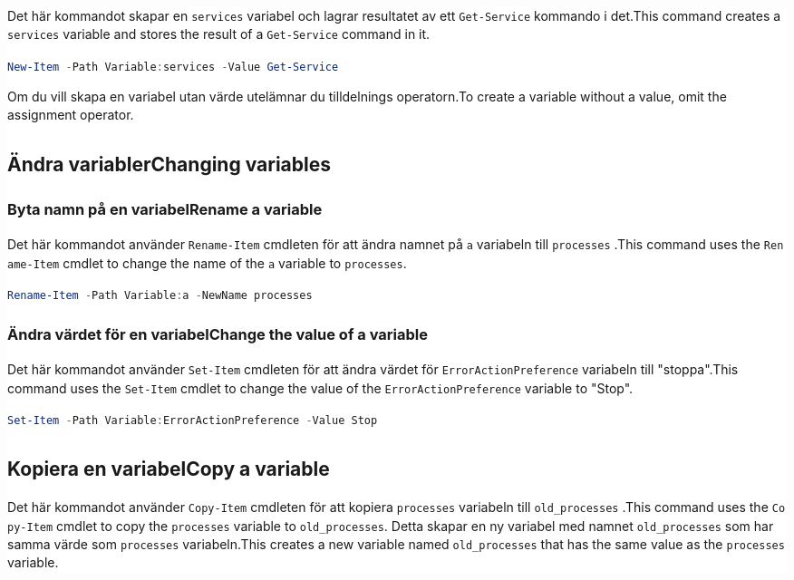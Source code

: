 <span data-ttu-id="e44c3-177">Det här kommandot skapar en `services` variabel och lagrar resultatet av ett `Get-Service` kommando i det.</span><span class="sxs-lookup"><span data-stu-id="e44c3-177">This command creates a `services` variable and stores the result of a `Get-Service` command in it.</span></span>

```powershell
New-Item -Path Variable:services -Value Get-Service
```

 <span data-ttu-id="e44c3-178">Om du vill skapa en variabel utan värde utelämnar du tilldelnings operatorn.</span><span class="sxs-lookup"><span data-stu-id="e44c3-178">To create a variable without a value, omit the assignment operator.</span></span>

## <a name="changing-variables"></a><span data-ttu-id="e44c3-179">Ändra variabler</span><span class="sxs-lookup"><span data-stu-id="e44c3-179">Changing variables</span></span>

### <a name="rename-a-variable"></a><span data-ttu-id="e44c3-180">Byta namn på en variabel</span><span class="sxs-lookup"><span data-stu-id="e44c3-180">Rename a variable</span></span>

<span data-ttu-id="e44c3-181">Det här kommandot använder `Rename-Item` cmdleten för att ändra namnet på `a` variabeln till `processes` .</span><span class="sxs-lookup"><span data-stu-id="e44c3-181">This command uses the `Rename-Item` cmdlet to change the name of the `a` variable to `processes`.</span></span>

```powershell
Rename-Item -Path Variable:a -NewName processes
```

### <a name="change-the-value-of-a-variable"></a><span data-ttu-id="e44c3-182">Ändra värdet för en variabel</span><span class="sxs-lookup"><span data-stu-id="e44c3-182">Change the value of a variable</span></span>

<span data-ttu-id="e44c3-183">Det här kommandot använder `Set-Item` cmdleten för att ändra värdet för `ErrorActionPreference` variabeln till "stoppa".</span><span class="sxs-lookup"><span data-stu-id="e44c3-183">This command uses the `Set-Item` cmdlet to change the value of the `ErrorActionPreference` variable to "Stop".</span></span>

```powershell
Set-Item -Path Variable:ErrorActionPreference -Value Stop
```

## <a name="copy-a-variable"></a><span data-ttu-id="e44c3-184">Kopiera en variabel</span><span class="sxs-lookup"><span data-stu-id="e44c3-184">Copy a variable</span></span>

<span data-ttu-id="e44c3-185">Det här kommandot använder `Copy-Item` cmdleten för att kopiera `processes` variabeln till `old_processes` .</span><span class="sxs-lookup"><span data-stu-id="e44c3-185">This command uses the `Copy-Item` cmdlet to copy the `processes` variable to `old_processes`.</span></span> <span data-ttu-id="e44c3-186">Detta skapar en ny variabel med namnet `old_processes` som har samma värde som `processes` variabeln.</span><span class="sxs-lookup"><span data-stu-id="e44c3-186">This creates a new variable named `old_processes` that has the same value as the `processes` variable.</span></span>
